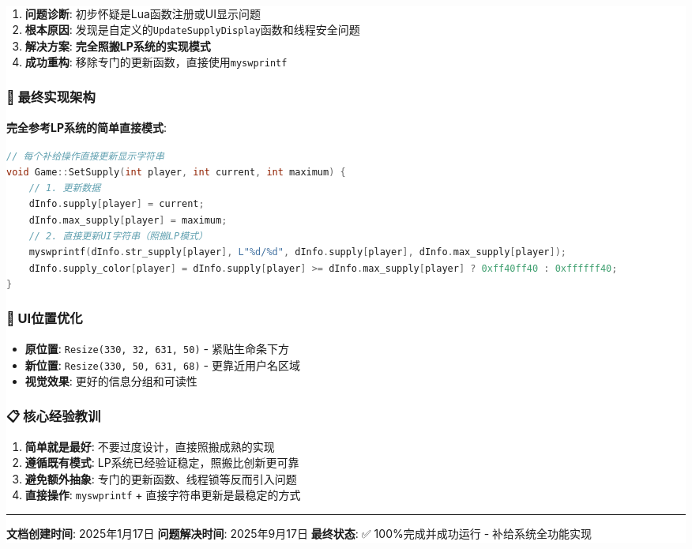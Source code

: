 1. **问题诊断**: 初步怀疑是Lua函数注册或UI显示问题
2. **根本原因**: 发现是自定义的`UpdateSupplyDisplay`函数和线程安全问题
3. **解决方案**: **完全照搬LP系统的实现模式**
4. **成功重构**: 移除专门的更新函数，直接使用`myswprintf`

### 🔧 最终实现架构

**完全参考LP系统的简单直接模式**:
```cpp
// 每个补给操作直接更新显示字符串
void Game::SetSupply(int player, int current, int maximum) {
    // 1. 更新数据
    dInfo.supply[player] = current;
    dInfo.max_supply[player] = maximum;
    // 2. 直接更新UI字符串（照搬LP模式）
    myswprintf(dInfo.str_supply[player], L"%d/%d", dInfo.supply[player], dInfo.max_supply[player]);
    dInfo.supply_color[player] = dInfo.supply[player] >= dInfo.max_supply[player] ? 0xff40ff40 : 0xffffff40;
}
```

### 🎯 UI位置优化

- **原位置**: `Resize(330, 32, 631, 50)` - 紧贴生命条下方
- **新位置**: `Resize(330, 50, 631, 68)` - 更靠近用户名区域
- **视觉效果**: 更好的信息分组和可读性

### 📋 核心经验教训

1. **简单就是最好**: 不要过度设计，直接照搬成熟的实现
2. **遵循既有模式**: LP系统已经验证稳定，照搬比创新更可靠
3. **避免额外抽象**: 专门的更新函数、线程锁等反而引入问题
4. **直接操作**: `myswprintf` + 直接字符串更新是最稳定的方式

---
**文档创建时间**: 2025年1月17日
**问题解决时间**: 2025年9月17日
**最终状态**: ✅ 100%完成并成功运行 - 补给系统全功能实现